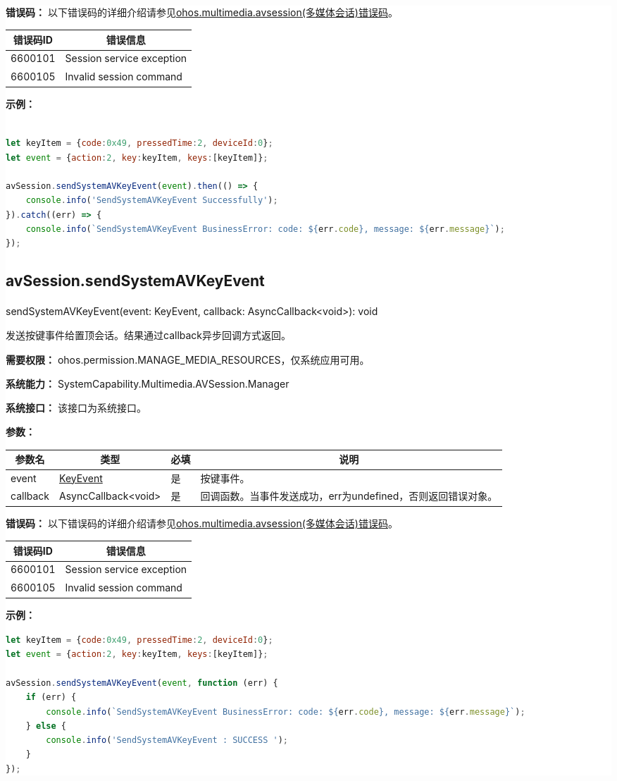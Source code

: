 **错误码：**
以下错误码的详细介绍请参见[ohos.multimedia.avsession(多媒体会话)错误码](../errorcodes/errorcode-avsession.md)。

| 错误码ID | 错误信息 |
| -------- | ---------------------------------------- |
| 6600101  | Session service exception |
| 6600105  | Invalid session command |

**示例：**

```js

let keyItem = {code:0x49, pressedTime:2, deviceId:0};
let event = {action:2, key:keyItem, keys:[keyItem]};

avSession.sendSystemAVKeyEvent(event).then(() => {
    console.info('SendSystemAVKeyEvent Successfully');
}).catch((err) => {
    console.info(`SendSystemAVKeyEvent BusinessError: code: ${err.code}, message: ${err.message}`);
});

```

## avSession.sendSystemAVKeyEvent

sendSystemAVKeyEvent(event: KeyEvent, callback: AsyncCallback\<void>): void

发送按键事件给置顶会话。结果通过callback异步回调方式返回。

**需要权限：** ohos.permission.MANAGE_MEDIA_RESOURCES，仅系统应用可用。

**系统能力：** SystemCapability.Multimedia.AVSession.Manager

**系统接口：** 该接口为系统接口。

**参数：**

| 参数名   | 类型                                                         | 必填 | 说明                                  |
| -------- | ------------------------------------------------------------ | ---- | ------------------------------------- |
| event    | [KeyEvent](js-apis-keyevent.md) | 是   | 按键事件。                            |
| callback | AsyncCallback<void\>                                         | 是   | 回调函数。当事件发送成功，err为undefined，否则返回错误对象。 |

**错误码：**
以下错误码的详细介绍请参见[ohos.multimedia.avsession(多媒体会话)错误码](../errorcodes/errorcode-avsession.md)。

| 错误码ID | 错误信息 |
| -------- | ---------------------------------------- |
| 6600101  | Session service exception |
| 6600105  | Invalid session command |

**示例：**

```js
let keyItem = {code:0x49, pressedTime:2, deviceId:0};
let event = {action:2, key:keyItem, keys:[keyItem]};

avSession.sendSystemAVKeyEvent(event, function (err) {
    if (err) {
        console.info(`SendSystemAVKeyEvent BusinessError: code: ${err.code}, message: ${err.message}`);
    } else {
        console.info('SendSystemAVKeyEvent : SUCCESS ');
    }
});
```
